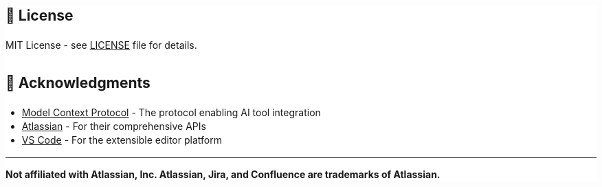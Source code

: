 ## 📄 License

MIT License - see [LICENSE](../LICENSE) file for details.

## 🙏 Acknowledgments

- [Model Context Protocol](https://modelcontextprotocol.io/) - The protocol enabling AI tool integration
- [Atlassian](https://www.atlassian.com/) - For their comprehensive APIs
- [VS Code](https://code.visualstudio.com/) - For the extensible editor platform

---

**Not affiliated with Atlassian, Inc. Atlassian, Jira, and Confluence are trademarks of Atlassian.** 
